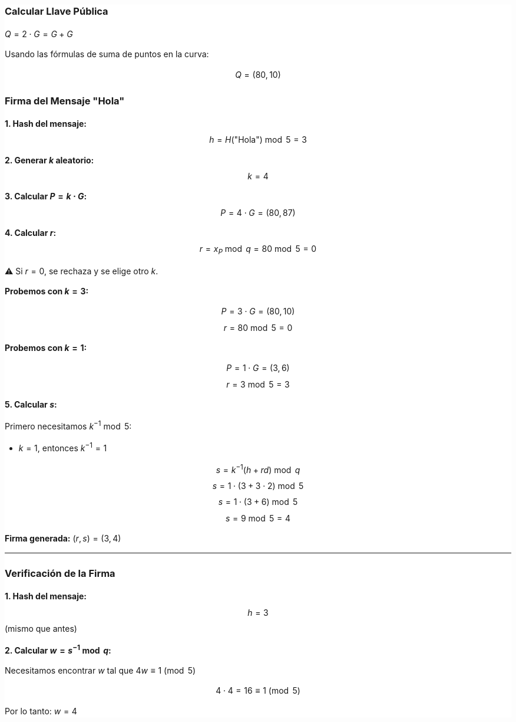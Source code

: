### Calcular Llave Pública

$Q = 2 \cdot G = G + G$

Usando las fórmulas de suma de puntos en la curva:

$$Q = (80, 10)$$

### Firma del Mensaje "Hola"

**1. Hash del mensaje:**
$$h = H(\text{"Hola"}) \bmod 5 = 3$$

**2. Generar $k$ aleatorio:**
$$k = 4$$

**3. Calcular $P = k \cdot G$:**
$$P = 4 \cdot G = (80, 87)$$

**4. Calcular $r$:**
$$r = x_P \bmod q = 80 \bmod 5 = 0$$

⚠️ Si $r = 0$, se rechaza y se elige otro $k$. 

**Probemos con $k = 3$:**

$$P = 3 \cdot G = (80, 10)$$
$$r = 80 \bmod 5 = 0$$

**Probemos con $k = 1$:**

$$P = 1 \cdot G = (3, 6)$$
$$r = 3 \bmod 5 = 3$$

**5. Calcular $s$:**

Primero necesitamos $k^{-1} \bmod 5$:
- $k = 1$, entonces $k^{-1} = 1$

$$s = k^{-1}(h + rd) \bmod q$$
$$s = 1 \cdot (3 + 3 \cdot 2) \bmod 5$$
$$s = 1 \cdot (3 + 6) \bmod 5$$
$$s = 9 \bmod 5 = 4$$

**Firma generada:** $(r, s) = (3, 4)$

---

### Verificación de la Firma

**1. Hash del mensaje:**
$$h = 3$$ (mismo que antes)

**2. Calcular $w = s^{-1} \bmod q$:**

Necesitamos encontrar $w$ tal que $4w \equiv 1 \pmod{5}$

$$4 \cdot 4 = 16 \equiv 1 \pmod{5}$$

Por lo tanto: $w = 4$
